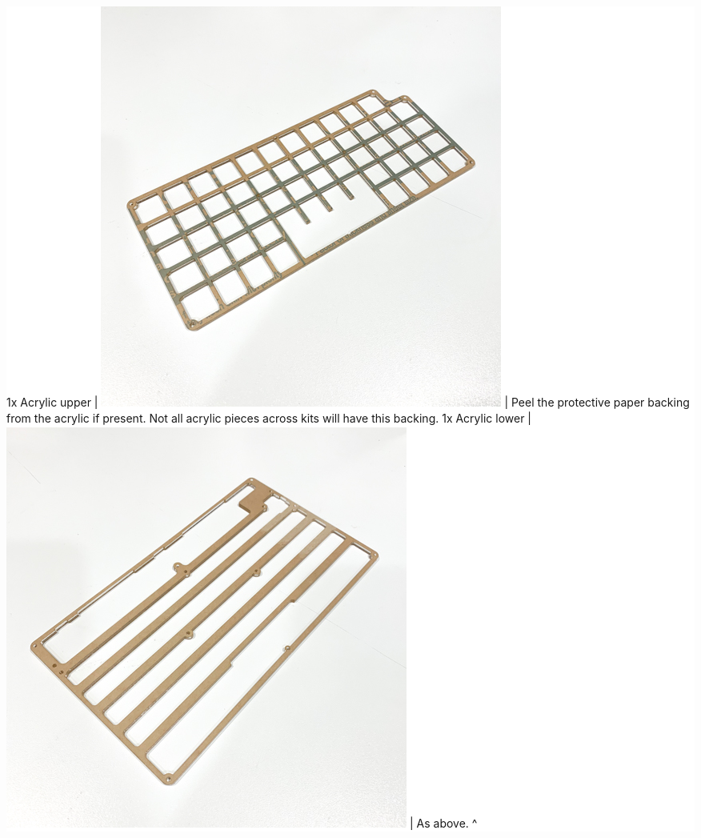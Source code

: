 1x Acrylic upper                        | ![](images/components/upper.jpg)     | Peel the protective paper backing from the acrylic if present. Not all acrylic pieces across kits will have this backing.
1x Acrylic lower                        | ![](images/components/lower.jpg)     | As above. ^